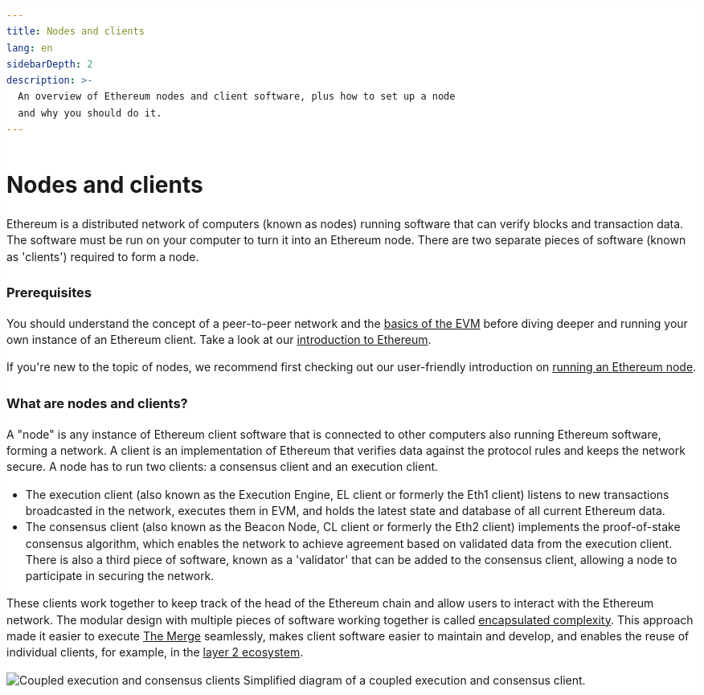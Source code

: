 ```yaml
---
title: Nodes and clients
lang: en
sidebarDepth: 2
description: >-
  An overview of Ethereum nodes and client software, plus how to set up a node
  and why you should do it.
---
```


# Nodes and clients

Ethereum is a distributed network of computers (known as nodes) running software that can verify blocks and transaction data. The software must be run on your computer to turn it into an Ethereum node. There are two separate pieces of software (known as 'clients') required to form a node.

### Prerequisites <a href="#prerequisites" id="prerequisites"></a>

You should understand the concept of a peer-to-peer network and the [basics of the EVM](../evm/) before diving deeper and running your own instance of an Ethereum client. Take a look at our [introduction to Ethereum](../intro-to-ethereum/).

If you're new to the topic of nodes, we recommend first checking out our user-friendly introduction on [running an Ethereum node](../../../run-a-node/).

### What are nodes and clients? <a href="#what-are-nodes-and-clients" id="what-are-nodes-and-clients"></a>

A "node" is any instance of Ethereum client software that is connected to other computers also running Ethereum software, forming a network. A client is an implementation of Ethereum that verifies data against the protocol rules and keeps the network secure. A node has to run two clients: a consensus client and an execution client.

* The execution client (also known as the Execution Engine, EL client or formerly the Eth1 client) listens to new transactions broadcasted in the network, executes them in EVM, and holds the latest state and database of all current Ethereum data.
* The consensus client (also known as the Beacon Node, CL client or formerly the Eth2 client) implements the proof-of-stake consensus algorithm, which enables the network to achieve agreement based on validated data from the execution client. There is also a third piece of software, known as a 'validator' that can be added to the consensus client, allowing a node to participate in securing the network.

These clients work together to keep track of the head of the Ethereum chain and allow users to interact with the Ethereum network. The modular design with multiple pieces of software working together is called [encapsulated complexity](https://vitalik.eth.limo/general/2022/02/28/complexity.html). This approach made it easier to execute [The Merge](../../../roadmap/merge/) seamlessly, makes client software easier to maintain and develop, and enables the reuse of individual clients, for example, in the [layer 2 ecosystem](../../../layer-2/).

![Coupled execution and consensus clients](../../../public/content/developers/docs/nodes-and-clients/eth1eth2client.png) Simplified diagram of a coupled execution and consensus client.
